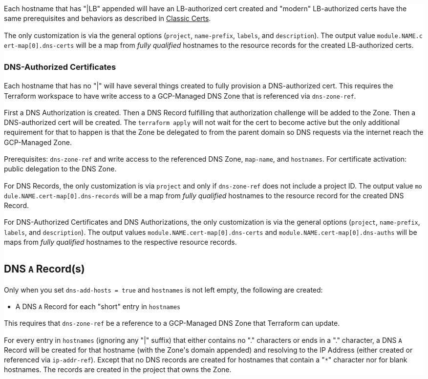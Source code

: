 Each hostname that has "|LB" appended will have an LB-authorized cert
created and "modern" LB-authorized certs have the same prerequisites and
behaviors as described in [Classic Certs](#classic-ssl-certificates).

The only customization is via the general options (`project`,
`name-prefix`, `labels`, and `description`).  The output value
`module.NAME.cert-map[0].dns-certs` will be a map from _fully qualified_
hostnames to the resource records for the created LB-authorized certs.

### DNS-Authorized Certificates

Each hostname that has no "|" will have several things created to fully
provision a DNS-authorized cert.  This requires the Terraform workspace
to have write access to a GCP-Managed DNS Zone that is referenced via
`dns-zone-ref`.

First a DNS Authorization is created.  Then a DNS Record fulfilling that
authorization challenge will be added to the Zone.  Then a DNS-authorized
cert will be created.  The `terraform apply` will not wait for the cert
to become active but the only additional requirement for that to happen
is that the Zone be delegated to from the parent domain so DNS requests
via the internet reach the GCP-Managed Zone.

Prerequisites: `dns-zone-ref` and write access to the referenced DNS Zone,
`map-name`, and `hostnames`.  For certificate activation: public delegation
to the DNS Zone.

For DNS Records, the only customization is via `project` and only if
`dns-zone-ref` does not include a project ID.  The output value
`module.NAME.cert-map[0].dns-records` will be a map from _fully qualified_
hostnames to the resource record for the created DNS Record.

For DNS-Authorized Certificates and DNS Authorizations, the only
customization is via the general options (`project`, `name-prefix`, `labels`,
and `description`).  The output values `module.NAME.cert-map[0].dns-certs`
and `module.NAME.cert-map[0].dns-auths` will be maps from _fully qualified_
hostnames to the respective resource records.


## DNS `A` Record(s)

Only when you set `dns-add-hosts = true` and `hostnames` is not left empty,
the following are created:

* A DNS `A` Record for each "short" entry in `hostnames`

This requires that `dns-zone-ref` be a reference to a GCP-Managed DNS Zone
that Terraform can update.

For every entry in `hostnames` (ignoring any "|" suffix) that either contains
no "." characters or ends in a "." character, a DNS `A` Record will be
created for that hostname (with the Zone's domain appended) and resolving to
the IP Address (either created or referenced via `ip-addr-ref`).  Except that
no DNS records are created for hostnames that contain a "`*`" character nor
for blank hostnames.  The records are created in the project that owns the
Zone.

